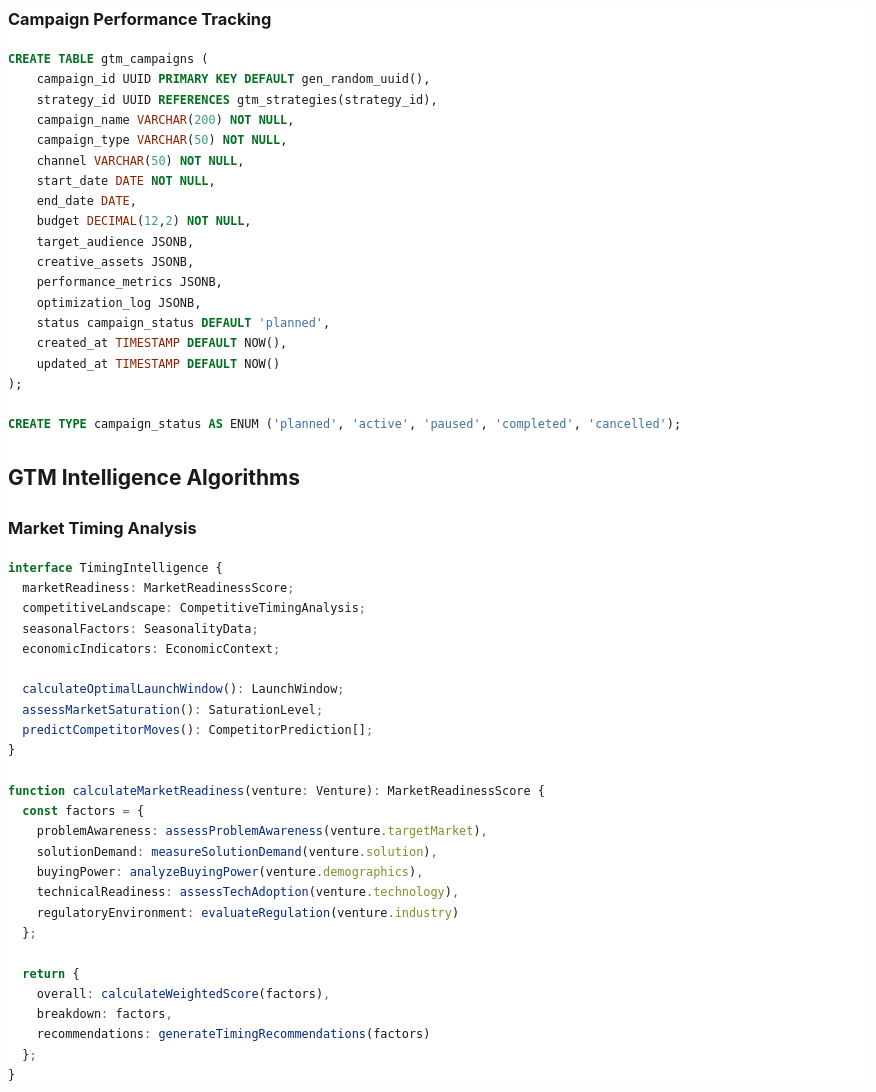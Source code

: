 ### Campaign Performance Tracking
```sql
CREATE TABLE gtm_campaigns (
    campaign_id UUID PRIMARY KEY DEFAULT gen_random_uuid(),
    strategy_id UUID REFERENCES gtm_strategies(strategy_id),
    campaign_name VARCHAR(200) NOT NULL,
    campaign_type VARCHAR(50) NOT NULL,
    channel VARCHAR(50) NOT NULL,
    start_date DATE NOT NULL,
    end_date DATE,
    budget DECIMAL(12,2) NOT NULL,
    target_audience JSONB,
    creative_assets JSONB,
    performance_metrics JSONB,
    optimization_log JSONB,
    status campaign_status DEFAULT 'planned',
    created_at TIMESTAMP DEFAULT NOW(),
    updated_at TIMESTAMP DEFAULT NOW()
);

CREATE TYPE campaign_status AS ENUM ('planned', 'active', 'paused', 'completed', 'cancelled');
```

## GTM Intelligence Algorithms

### Market Timing Analysis
```typescript
interface TimingIntelligence {
  marketReadiness: MarketReadinessScore;
  competitiveLandscape: CompetitiveTimingAnalysis;
  seasonalFactors: SeasonalityData;
  economicIndicators: EconomicContext;
  
  calculateOptimalLaunchWindow(): LaunchWindow;
  assessMarketSaturation(): SaturationLevel;
  predictCompetitorMoves(): CompetitorPrediction[];
}

function calculateMarketReadiness(venture: Venture): MarketReadinessScore {
  const factors = {
    problemAwareness: assessProblemAwareness(venture.targetMarket),
    solutionDemand: measureSolutionDemand(venture.solution),
    buyingPower: analyzeBuyingPower(venture.demographics),
    technicalReadiness: assessTechAdoption(venture.technology),
    regulatoryEnvironment: evaluateRegulation(venture.industry)
  };
  
  return {
    overall: calculateWeightedScore(factors),
    breakdown: factors,
    recommendations: generateTimingRecommendations(factors)
  };
}
```
